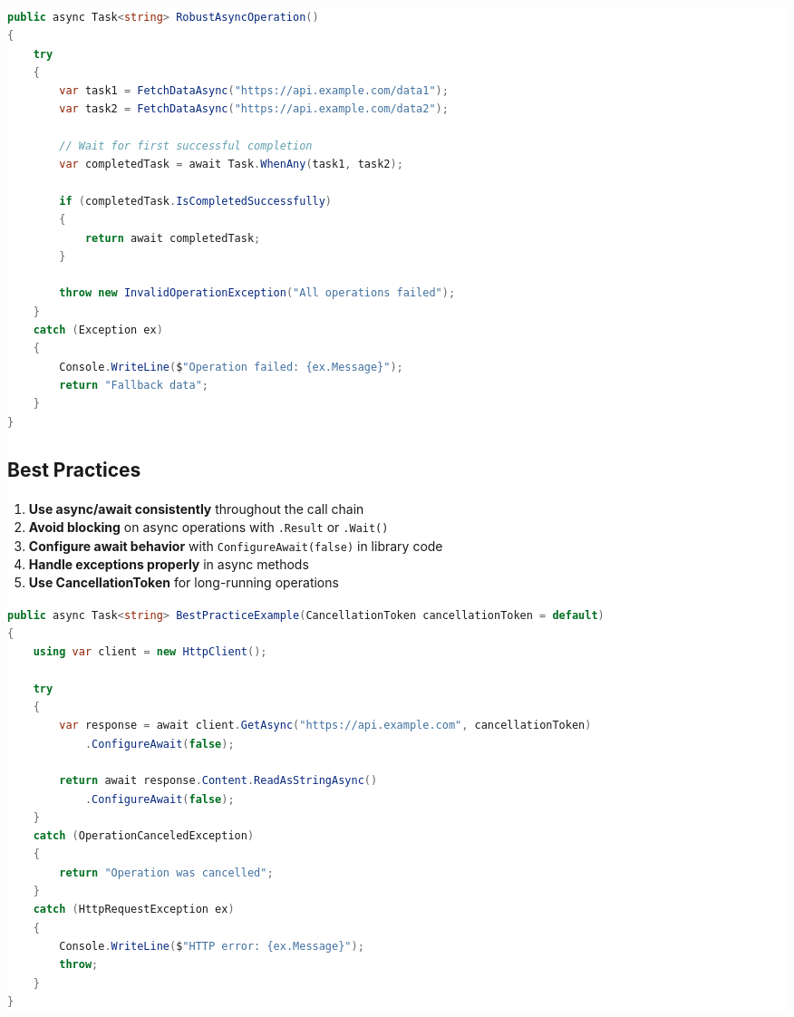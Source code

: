 ```csharp
public async Task<string> RobustAsyncOperation()
{
    try
    {
        var task1 = FetchDataAsync("https://api.example.com/data1");
        var task2 = FetchDataAsync("https://api.example.com/data2");
        
        // Wait for first successful completion
        var completedTask = await Task.WhenAny(task1, task2);
        
        if (completedTask.IsCompletedSuccessfully)
        {
            return await completedTask;
        }
        
        throw new InvalidOperationException("All operations failed");
    }
    catch (Exception ex)
    {
        Console.WriteLine($"Operation failed: {ex.Message}");
        return "Fallback data";
    }
}
```

## Best Practices

1. **Use async/await consistently** throughout the call chain
2. **Avoid blocking** on async operations with `.Result` or `.Wait()`
3. **Configure await behavior** with `ConfigureAwait(false)` in library code
4. **Handle exceptions properly** in async methods
5. **Use CancellationToken** for long-running operations


```csharp
public async Task<string> BestPracticeExample(CancellationToken cancellationToken = default)
{
    using var client = new HttpClient();
    
    try
    {
        var response = await client.GetAsync("https://api.example.com", cancellationToken)
            .ConfigureAwait(false);
        
        return await response.Content.ReadAsStringAsync()
            .ConfigureAwait(false);
    }
    catch (OperationCanceledException)
    {
        return "Operation was cancelled";
    }
    catch (HttpRequestException ex)
    {
        Console.WriteLine($"HTTP error: {ex.Message}");
        throw;
    }
}
```
